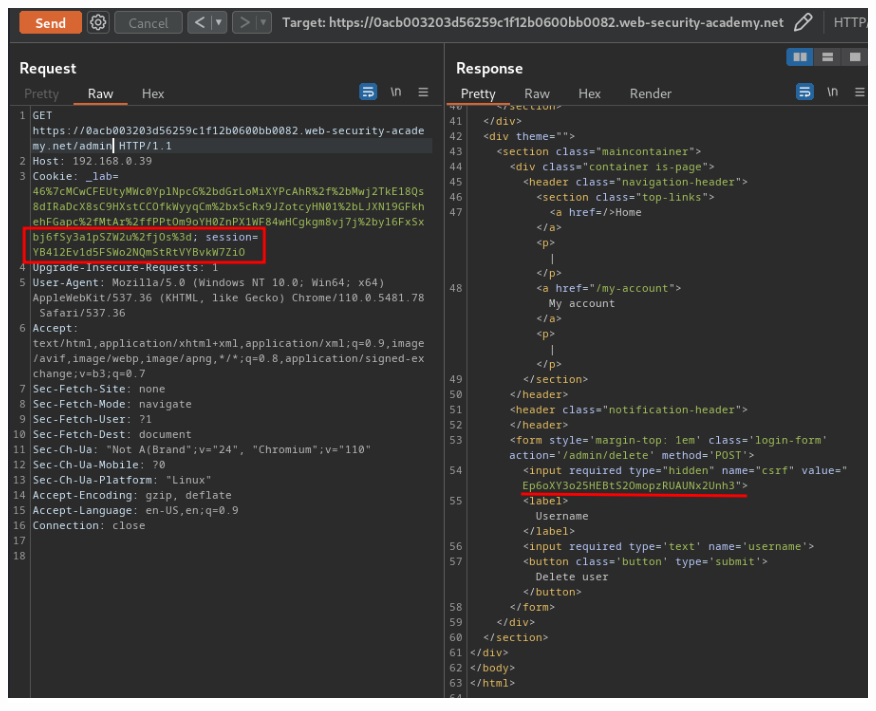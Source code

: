 ![](https://github.com/siunam321/CTF-Writeups/blob/main/Portswigger-Labs/HTTP-Host-Header-Attacks/HTTP-Host-Header-5/images/Pasted%20image%2020230301212948.png)
